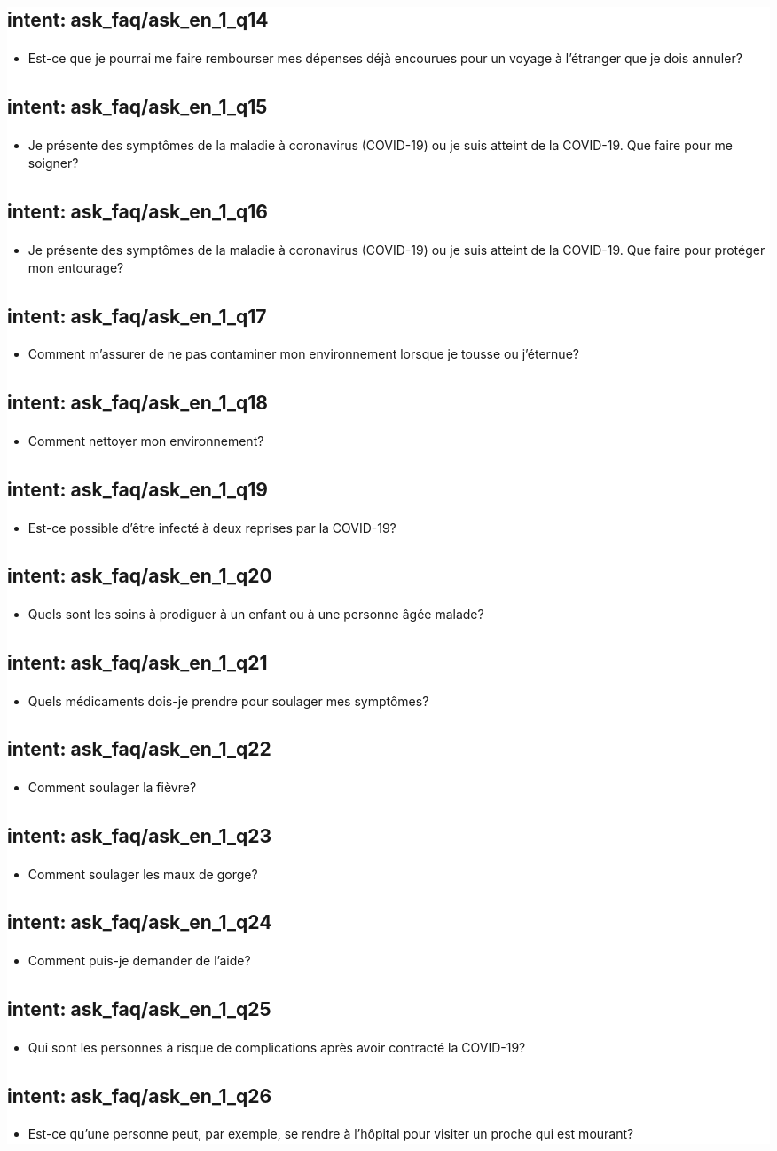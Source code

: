 ## intent: ask_faq/ask_en_1_q14
- Est-ce que je pourrai me faire rembourser mes dépenses déjà encourues pour un voyage à l’étranger que je dois annuler?

## intent: ask_faq/ask_en_1_q15
- Je présente des symptômes de la maladie à coronavirus (COVID-19) ou je suis atteint de la COVID-19. Que faire pour me soigner?

## intent: ask_faq/ask_en_1_q16
- Je présente des symptômes de la maladie à coronavirus (COVID-19) ou je suis atteint de la COVID-19. Que faire pour protéger mon entourage?

## intent: ask_faq/ask_en_1_q17
- Comment m’assurer de ne pas contaminer mon environnement lorsque je tousse ou j’éternue?

## intent: ask_faq/ask_en_1_q18
- Comment nettoyer mon environnement?

## intent: ask_faq/ask_en_1_q19
- Est-ce possible d’être infecté à deux reprises par la COVID-19?

## intent: ask_faq/ask_en_1_q20
- Quels sont les soins à prodiguer à un enfant ou à une personne âgée malade?

## intent: ask_faq/ask_en_1_q21
- Quels médicaments dois-je prendre pour soulager mes symptômes?

## intent: ask_faq/ask_en_1_q22
- Comment soulager la fièvre?

## intent: ask_faq/ask_en_1_q23
- Comment soulager les maux de gorge?

## intent: ask_faq/ask_en_1_q24
- Comment puis-je demander de l’aide?

## intent: ask_faq/ask_en_1_q25
- Qui sont les personnes à risque de complications après avoir contracté la COVID-19?

## intent: ask_faq/ask_en_1_q26
- Est-ce qu’une personne peut, par exemple, se rendre à l’hôpital pour visiter un proche qui est mourant?
